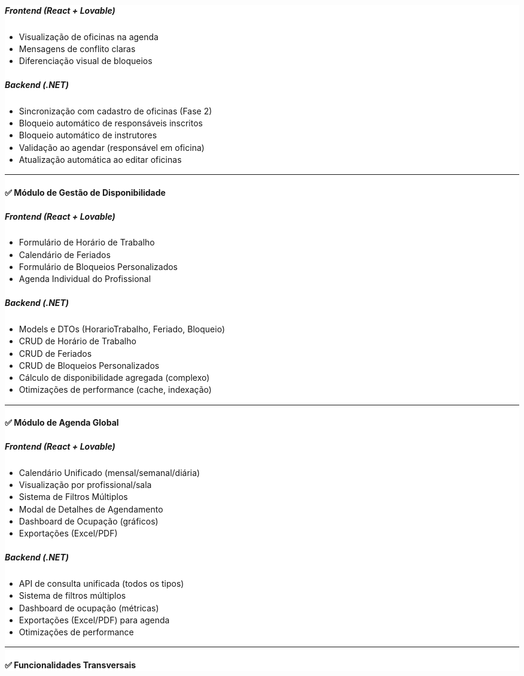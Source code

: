 ##### Frontend (React + Lovable)
- Visualização de oficinas na agenda
- Mensagens de conflito claras
- Diferenciação visual de bloqueios

##### Backend (.NET)
- Sincronização com cadastro de oficinas (Fase 2)
- Bloqueio automático de responsáveis inscritos
- Bloqueio automático de instrutores
- Validação ao agendar (responsável em oficina)
- Atualização automática ao editar oficinas

---

#### ✅ Módulo de Gestão de Disponibilidade

##### Frontend (React + Lovable)
- Formulário de Horário de Trabalho
- Calendário de Feriados
- Formulário de Bloqueios Personalizados
- Agenda Individual do Profissional

##### Backend (.NET)
- Models e DTOs (HorarioTrabalho, Feriado, Bloqueio)
- CRUD de Horário de Trabalho
- CRUD de Feriados
- CRUD de Bloqueios Personalizados
- Cálculo de disponibilidade agregada (complexo)
- Otimizações de performance (cache, indexação)

---

#### ✅ Módulo de Agenda Global

##### Frontend (React + Lovable)
- Calendário Unificado (mensal/semanal/diária)
- Visualização por profissional/sala
- Sistema de Filtros Múltiplos
- Modal de Detalhes de Agendamento
- Dashboard de Ocupação (gráficos)
- Exportações (Excel/PDF)

##### Backend (.NET)
- API de consulta unificada (todos os tipos)
- Sistema de filtros múltiplos
- Dashboard de ocupação (métricas)
- Exportações (Excel/PDF) para agenda
- Otimizações de performance

---

#### ✅ Funcionalidades Transversais
